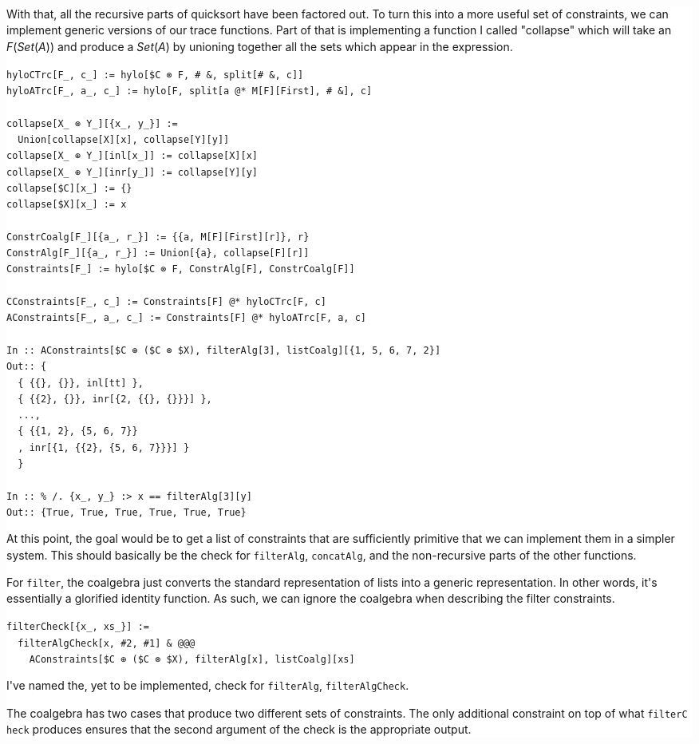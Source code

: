 With that, all the recursive parts of quicksort have been factored out. To turn this into a more useful set of constraints, we can implement generic versions of our trace functions. Part of that is implementing a function I called "collapse" which will take an $F(Set(A))$ and produce a $Set(A)$ by unioning together all the sets which appear in the expression.

```wolfram
hyloCTrc[F_, c_] := hylo[$C ⊗ F, # &, split[# &, c]]
hyloATrc[F_, a_, c_] := hylo[F, split[a @* M[F][First], # &], c]

collapse[X_ ⊗ Y_][{x_, y_}] :=
  Union[collapse[X][x], collapse[Y][y]]
collapse[X_ ⊕ Y_][inl[x_]] := collapse[X][x]
collapse[X_ ⊕ Y_][inr[y_]] := collapse[Y][y]
collapse[$C][x_] := {}
collapse[$X][x_] := x

ConstrCoalg[F_][{a_, r_}] := {{a, M[F][First][r]}, r}
ConstrAlg[F_][{a_, r_}] := Union[{a}, collapse[F][r]]
Constraints[F_] := hylo[$C ⊗ F, ConstrAlg[F], ConstrCoalg[F]]

CConstraints[F_, c_] := Constraints[F] @* hyloCTrc[F, c]
AConstraints[F_, a_, c_] := Constraints[F] @* hyloATrc[F, a, c]

In :: AConstraints[$C ⊕ ($C ⊗ $X), filterAlg[3], listCoalg][{1, 5, 6, 7, 2}]
Out:: {
  { {{}, {}}, inl[tt] },
  { {{2}, {}}, inr[{2, {{}, {}}}] },
  ...,
  { {{1, 2}, {5, 6, 7}}
  , inr[{1, {{2}, {5, 6, 7}}}] }
  }

In :: % /. {x_, y_} :> x == filterAlg[3][y]
Out:: {True, True, True, True, True, True}
```

At this point, the goal would be to get a list of constraints that are sufficiently primitive that we can implement them in a simpler system. This should basically be the check for `filterAlg`, `concatAlg`, and the non-recursive parts of the other functions.

For `filter`, the coalgebra just converts the standard representation of lists into a generic representation. In other words, it's essentially a glorified identity function. As such, we can ignore the coalgebra when describing the filter constraints.

```wolfram
filterCheck[{x_, xs_}] :=
  filterAlgCheck[x, #2, #1] & @@@
    AConstraints[$C ⊕ ($C ⊗ $X), filterAlg[x], listCoalg][xs]
```

I've named the, yet to be implemented, check for `filterAlg`, `filterAlgCheck`.

The coalgebra has two cases that produce two different sets of constraints. The only additional constraint on top of what `filterCheck` produces ensures that the second argument of the check is the appropriate output.
